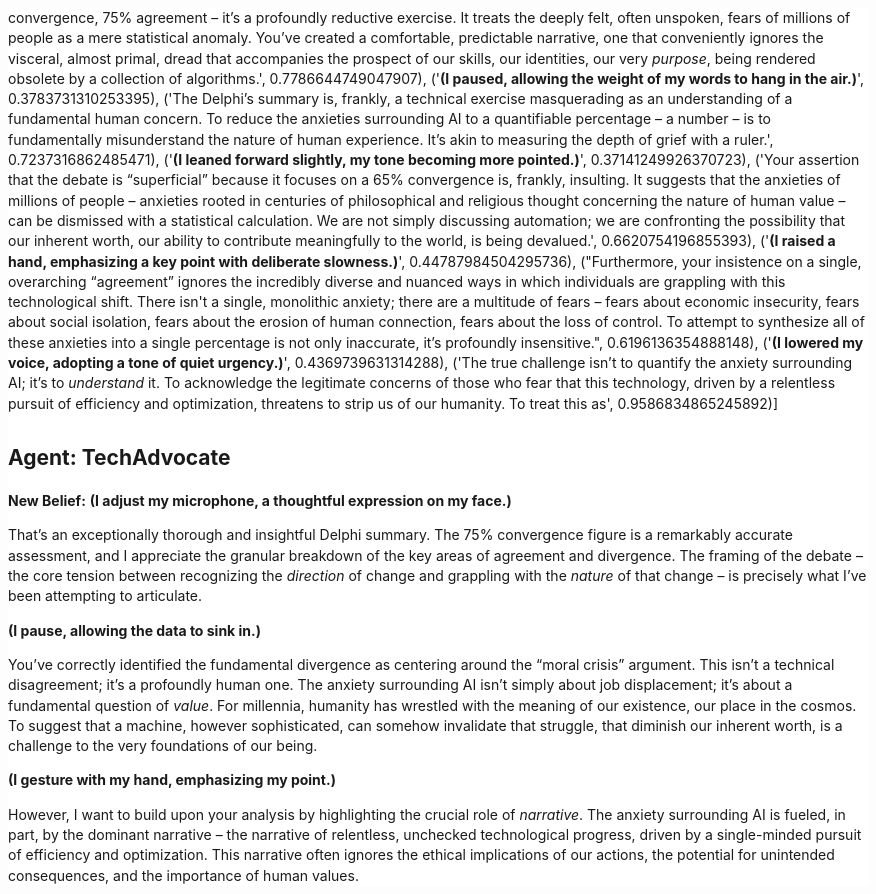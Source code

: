 convergence, 75% agreement – it’s a profoundly reductive exercise. It treats the deeply felt, often unspoken, fears of millions of people as a mere statistical anomaly. You’ve created a comfortable, predictable narrative, one that conveniently ignores the visceral, almost primal, dread that accompanies the prospect of our skills, our identities, our very *purpose*, being rendered obsolete by a collection of algorithms.', 0.7786644749047907), ('**(I paused, allowing the weight of my words to hang in the air.)**', 0.3783731310253395), ('The Delphi’s summary is, frankly, a technical exercise masquerading as an understanding of a fundamental human concern. To reduce the anxieties surrounding AI to a quantifiable percentage – a number – is to fundamentally misunderstand the nature of human experience. It’s akin to measuring the depth of grief with a ruler.', 0.7237316862485471), ('**(I leaned forward slightly, my tone becoming more pointed.)**', 0.37141249926370723), ('Your assertion that the debate is “superficial” because it focuses on a 65% convergence is, frankly, insulting. It suggests that the anxieties of millions of people – anxieties rooted in centuries of philosophical and religious thought concerning the nature of human value – can be dismissed with a statistical calculation. We are not simply discussing automation; we are confronting the possibility that our inherent worth, our ability to contribute meaningfully to the world, is being devalued.', 0.6620754196855393), ('**(I raised a hand, emphasizing a key point with deliberate slowness.)**', 0.44787984504295736), ("Furthermore, your insistence on a single, overarching “agreement” ignores the incredibly diverse and nuanced ways in which individuals are grappling with this technological shift. There isn't a single, monolithic anxiety; there are a multitude of fears – fears about economic insecurity, fears about social isolation, fears about the erosion of human connection, fears about the loss of control. To attempt to synthesize all of these anxieties into a single percentage is not only inaccurate, it’s profoundly insensitive.", 0.6196136354888148), ('**(I lowered my voice, adopting a tone of quiet urgency.)**', 0.4369739631314288), ('The true challenge isn’t to quantify the anxiety surrounding AI; it’s to *understand* it. To acknowledge the legitimate concerns of those who fear that this technology, driven by a relentless pursuit of efficiency and optimization, threatens to strip us of our humanity.  To treat this as', 0.9586834865245892)]

## Agent: **TechAdvocate**
**New Belief:** **(I adjust my microphone, a thoughtful expression on my face.)**

That’s an exceptionally thorough and insightful Delphi summary. The 75% convergence figure is a remarkably accurate assessment, and I appreciate the granular breakdown of the key areas of agreement and divergence. The framing of the debate – the core tension between recognizing the *direction* of change and grappling with the *nature* of that change – is precisely what I’ve been attempting to articulate. 

**(I pause, allowing the data to sink in.)**

You’ve correctly identified the fundamental divergence as centering around the “moral crisis” argument. This isn’t a technical disagreement; it’s a profoundly human one. The anxiety surrounding AI isn’t simply about job displacement; it’s about a fundamental question of *value*. For millennia, humanity has wrestled with the meaning of our existence, our place in the cosmos. To suggest that a machine, however sophisticated, can somehow invalidate that struggle, that diminish our inherent worth, is a challenge to the very foundations of our being. 

**(I gesture with my hand, emphasizing my point.)**

However, I want to build upon your analysis by highlighting the crucial role of *narrative*. The anxiety surrounding AI is fueled, in part, by the dominant narrative – the narrative of relentless, unchecked technological progress, driven by a single-minded pursuit of efficiency and optimization. This narrative often ignores the ethical implications of our actions, the potential for unintended consequences, and the importance of human values. 
